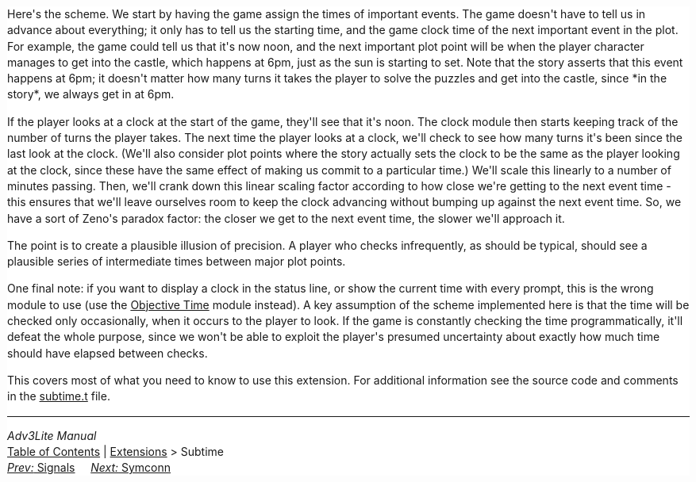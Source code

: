 Here's the scheme. We start by having the game assign the times of
important events. The game doesn't have to tell us in advance about
everything; it only has to tell us the starting time, and the game clock
time of the next important event in the plot. For example, the game
could tell us that it's now noon, and the next important plot point will
be when the player character manages to get into the castle, which
happens at 6pm, just as the sun is starting to set. Note that the story
asserts that this event happens at 6pm; it doesn't matter how many turns
it takes the player to solve the puzzles and get into the castle, since
\*in the story\*, we always get in at 6pm.

If the player looks at a clock at the start of the game, they'll see
that it's noon. The clock module then starts keeping track of the number
of turns the player takes. The next time the player looks at a clock,
we'll check to see how many turns it's been since the last look at the
clock. (We'll also consider plot points where the story actually sets
the clock to be the same as the player looking at the clock, since these
have the same effect of making us commit to a particular time.) We'll
scale this linearly to a number of minutes passing. Then, we'll crank
down this linear scaling factor according to how close we're getting to
the next event time - this ensures that we'll leave ourselves room to
keep the clock advancing without bumping up against the next event time.
So, we have a sort of Zeno's paradox factor: the closer we get to the
next event time, the slower we'll approach it.

The point is to create a plausible illusion of precision. A player who
checks infrequently, as should be typical, should see a plausible series
of intermediate times between major plot points.

One final note: if you want to display a clock in the status line, or
show the current time with every prompt, this is the wrong module to use
(use the [Objective Time](objtime.htm) module instead). A key assumption
of the scheme implemented here is that the time will be checked only
occasionally, when it occurs to the player to look. If the game is
constantly checking the time programmatically, it'll defeat the whole
purpose, since we won't be able to exploit the player's presumed
uncertainty about exactly how much time should have elapsed between
checks.

This covers most of what you need to know to use this extension. For
additional information see the source code and comments in the
[subtime.t](../subtime.t) file.

</div>

------------------------------------------------------------------------

<div class="navb">

*Adv3Lite Manual*  
<a href="../../docs/manual/toc.htm" class="nav">Table of Contents</a> \|
<a href="../../docs/manual/extensions.htm" class="nav">Extensions</a> \>
Subtime  
<span class="navnp"><a href="signals.htm" class="nav"><em>Prev:</em> Signals</a>
    <a href="symconn.htm" class="nav"><em>Next:</em> Symconn</a>    
</span>

</div>
